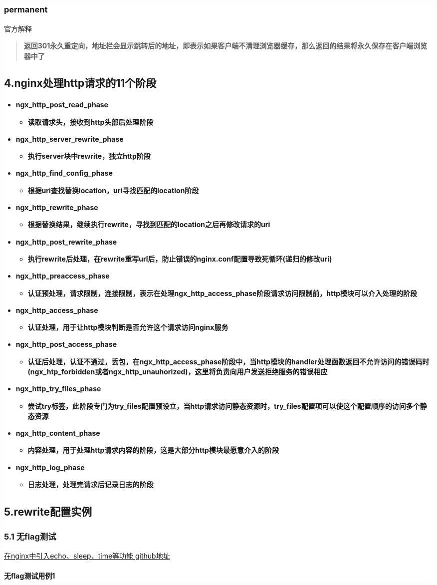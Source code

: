 

### permanent

官方解释

> **返回301永久重定向，地址栏会显示跳转后的地址，即表示如果客户端不清理浏览器缓存，那么返回的结果将永久保存在客户端浏览器中了**





## 4.nginx处理http请求的11个阶段

- **ngx_http_post_read_phase**
  - **读取请求头，接收到http头部后处理阶段**

- **ngx_http_server_rewrite_phase**
  - **执行server块中rewrite，独立http阶段**

- **ngx_http_find_config_phase**
  - **根据uri查找替换location，uri寻找匹配的location阶段**

- **ngx_http_rewrite_phase**
  - **根据替换结果，继续执行rewrite，寻找到匹配的location之后再修改请求的uri**

- **ngx_http_post_rewrite_phase**
  - **执行rewrite后处理，在rewrite重写url后，防止错误的nginx.conf配置导致死循环(递归的修改uri)**

- **ngx_http_preaccess_phase**
  - **认证预处理，请求限制，连接限制，表示在处理ngx_http_access_phase阶段请求访问限制前，http模块可以介入处理的阶段**

- **ngx_http_access_phase**
  - **认证处理，用于让http模块判断是否允许这个请求访问nginx服务**

- **ngx_http_post_access_phase**
  - **认证后处理，认证不通过，丢包，在ngx_http_access_phase阶段中，当http模块的handler处理函数返回不允许访问的错误码时(ngx_htp_forbidden或者ngx_http_unauhorized)，这里将负责向用户发送拒绝服务的错误相应**

- **ngx_http_try_files_phase**
  - **尝试try标签，此阶段专门为try_files配置预设立，当http请求访问静态资源时，try_files配置项可以使这个配置顺序的访问多个静态资源**

- **ngx_http_content_phase**
  - **内容处理，用于处理http请求内容的阶段，这是大部分http模块最愿意介入的阶段**

- **ngx_http_log_phase**
  - **日志处理，处理完请求后记录日志的阶段**





## 5.rewrite配置实例

### 5.1 无flag测试

[在nginx中引入echo、sleep、time等功能 github地址](https://github.com/openresty/echo-nginx-module)



#### 无flag测试用例1
